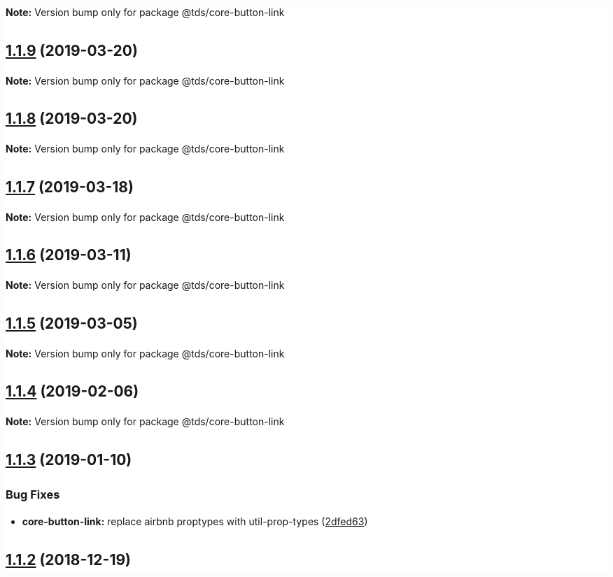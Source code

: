 **Note:** Version bump only for package @tds/core-button-link

## [1.1.9](https://github.com/telusdigital/tds/compare/@tds/core-button-link@1.1.8...@tds/core-button-link@1.1.9) (2019-03-20)

**Note:** Version bump only for package @tds/core-button-link

## [1.1.8](https://github.com/telusdigital/tds/compare/@tds/core-button-link@1.1.7...@tds/core-button-link@1.1.8) (2019-03-20)

**Note:** Version bump only for package @tds/core-button-link

## [1.1.7](https://github.com/telusdigital/tds/compare/@tds/core-button-link@1.1.6...@tds/core-button-link@1.1.7) (2019-03-18)

**Note:** Version bump only for package @tds/core-button-link

## [1.1.6](https://github.com/telusdigital/tds/compare/@tds/core-button-link@1.1.5...@tds/core-button-link@1.1.6) (2019-03-11)

**Note:** Version bump only for package @tds/core-button-link

## [1.1.5](https://github.com/telusdigital/tds/compare/@tds/core-button-link@1.1.4...@tds/core-button-link@1.1.5) (2019-03-05)

**Note:** Version bump only for package @tds/core-button-link

## [1.1.4](https://github.com/telusdigital/tds/compare/@tds/core-button-link@1.1.3...@tds/core-button-link@1.1.4) (2019-02-06)

**Note:** Version bump only for package @tds/core-button-link

## [1.1.3](https://github.com/telusdigital/tds/compare/@tds/core-button-link@1.1.2...@tds/core-button-link@1.1.3) (2019-01-10)

### Bug Fixes

- **core-button-link:** replace airbnb proptypes with util-prop-types ([2dfed63](https://github.com/telusdigital/tds/commit/2dfed63))

<a name="1.1.2"></a>

## [1.1.2](https://github.com/telusdigital/tds/compare/@tds/core-button-link@1.1.1...@tds/core-button-link@1.1.2) (2018-12-19)
